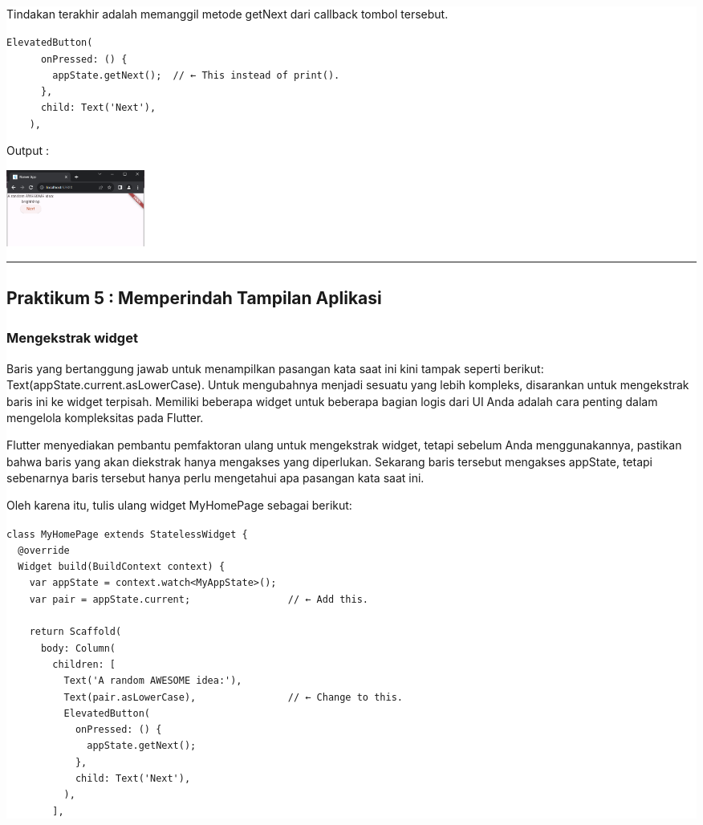 Tindakan terakhir adalah memanggil metode getNext dari callback tombol tersebut.

```
ElevatedButton(
      onPressed: () {
        appState.getNext();  // ← This instead of print().
      },
      child: Text('Next'),
    ),
```

Output :

<img src="img/4.png" alt="prak3_langkah2" width="20%">

---

## Praktikum 5 : Memperindah Tampilan Aplikasi

### Mengekstrak widget

Baris yang bertanggung jawab untuk menampilkan pasangan kata saat ini kini tampak seperti berikut: Text(appState.current.asLowerCase). Untuk mengubahnya menjadi sesuatu yang lebih kompleks, disarankan untuk mengekstrak baris ini ke widget terpisah. Memiliki beberapa widget untuk beberapa bagian logis dari UI Anda adalah cara penting dalam mengelola kompleksitas pada Flutter.

Flutter menyediakan pembantu pemfaktoran ulang untuk mengekstrak widget, tetapi sebelum Anda menggunakannya, pastikan bahwa baris yang akan diekstrak hanya mengakses yang diperlukan. Sekarang baris tersebut mengakses appState, tetapi sebenarnya baris tersebut hanya perlu mengetahui apa pasangan kata saat ini.

Oleh karena itu, tulis ulang widget MyHomePage sebagai berikut:

```
class MyHomePage extends StatelessWidget {
  @override
  Widget build(BuildContext context) {
    var appState = context.watch<MyAppState>();
    var pair = appState.current;                 // ← Add this.

    return Scaffold(
      body: Column(
        children: [
          Text('A random AWESOME idea:'),
          Text(pair.asLowerCase),                // ← Change to this.
          ElevatedButton(
            onPressed: () {
              appState.getNext();
            },
            child: Text('Next'),
          ),
        ],
```